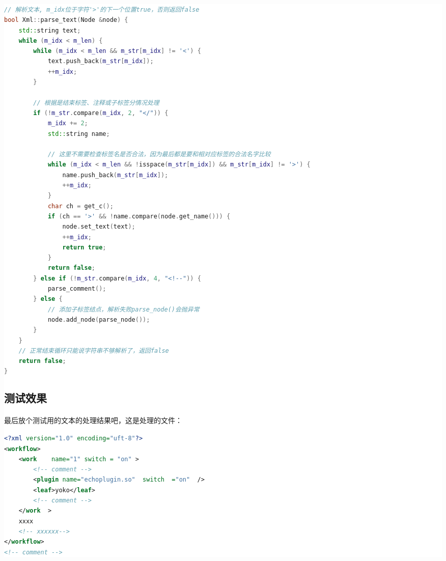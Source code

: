 ```c++
// 解析文本, m_idx位于字符'>'的下一个位置true，否则返回false
bool Xml::parse_text(Node &node) {
    std::string text;
    while (m_idx < m_len) {
        while (m_idx < m_len && m_str[m_idx] != '<') {
            text.push_back(m_str[m_idx]);
            ++m_idx;
        }
        
        // 根据是结束标签、注释或子标签分情况处理
        if (!m_str.compare(m_idx, 2, "</")) {
            m_idx += 2;
            std::string name;
            
            // 这里不需要检查标签名是否合法，因为最后都是要和相对应标签的合法名字比较
            while (m_idx < m_len && !isspace(m_str[m_idx]) && m_str[m_idx] != '>') {
                name.push_back(m_str[m_idx]);
                ++m_idx;
            }
            char ch = get_c();
            if (ch == '>' && !name.compare(node.get_name())) {
                node.set_text(text);
                ++m_idx;
                return true;
            }
            return false;
        } else if (!m_str.compare(m_idx, 4, "<!--")) {
            parse_comment();
        } else {
            // 添加子标签结点，解析失败parse_node()会抛异常
            node.add_node(parse_node());
        }
    }
    // 正常结束循环只能说字符串不够解析了，返回false
    return false;
}
```

## 测试效果


最后放个测试用的文本的处理结果吧，这是处理的文件：

```xml
<?xml version="1.0" encoding="uft-8"?>
<workflow>
    <work    name="1" switch = "on" >
        <!-- comment -->
        <plugin name="echoplugin.so"  switch  ="on"  />
        <leaf>yoko</leaf>
        <!-- comment -->
    </work  >
    xxxx
    <!-- xxxxxx-->
</workflow>
<!-- comment -->

```

